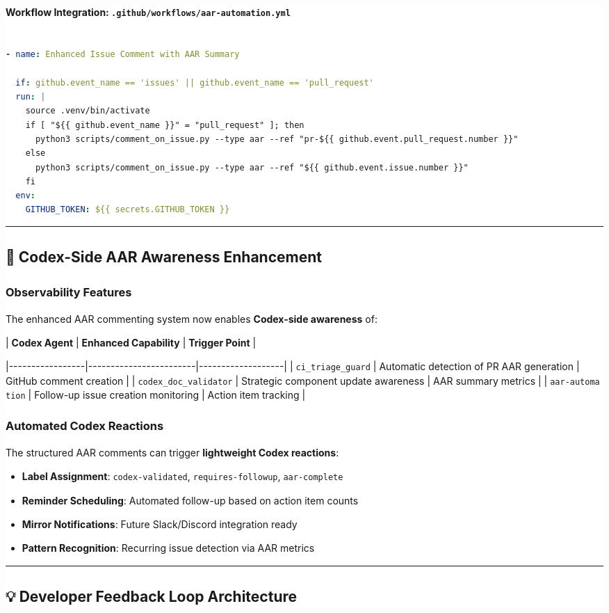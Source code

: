 #### **Workflow Integration: `.github/workflows/aar-automation.yml`**

```yaml

- name: Enhanced Issue Comment with AAR Summary

  if: github.event_name == 'issues' || github.event_name == 'pull_request'
  run: |
    source .venv/bin/activate
    if [ "${{ github.event_name }}" = "pull_request" ]; then
      python3 scripts/comment_on_issue.py --type aar --ref "pr-${{ github.event.pull_request.number }}"
    else
      python3 scripts/comment_on_issue.py --type aar --ref "${{ github.event.issue.number }}"
    fi
  env:
    GITHUB_TOKEN: ${{ secrets.GITHUB_TOKEN }}

```

---

## 🎯 **Codex-Side AAR Awareness Enhancement**

### **Observability Features**

The enhanced AAR commenting system now enables **Codex-side awareness** of:

| **Codex Agent** | **Enhanced Capability** | **Trigger Point** |

|-----------------|------------------------|-------------------|
| `ci_triage_guard` | Automatic detection of PR AAR generation | GitHub comment creation |
| `codex_doc_validator` | Strategic component update awareness | AAR summary metrics |
| `aar-automation` | Follow-up issue creation monitoring | Action item tracking |

### **Automated Codex Reactions**

The structured AAR comments can trigger **lightweight Codex reactions**:

- **Label Assignment**: `codex-validated`, `requires-followup`, `aar-complete`

- **Reminder Scheduling**: Automated follow-up based on action item counts

- **Mirror Notifications**: Future Slack/Discord integration ready

- **Pattern Recognition**: Recurring issue detection via AAR metrics

---

## 💡 **Developer Feedback Loop Architecture**
